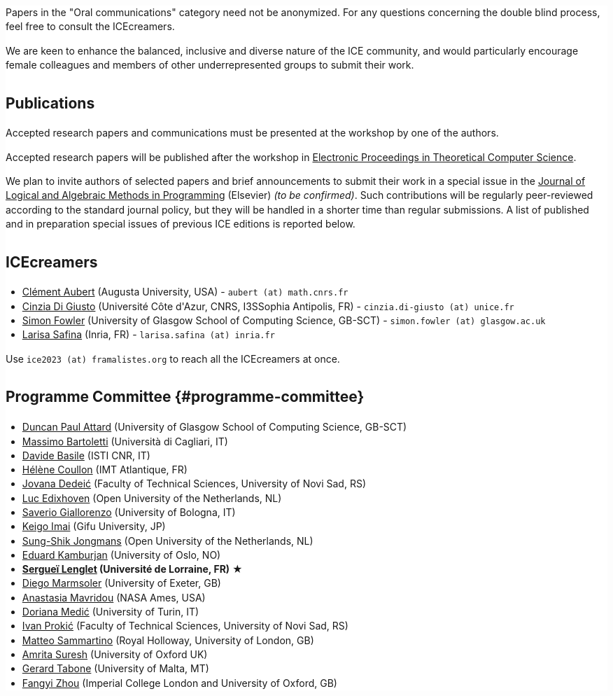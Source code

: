 Papers in the "Oral communications" category need not be anonymized. For any questions concerning the double blind process, feel free to consult the ICEcreamers.

We are keen to enhance the balanced, inclusive and diverse nature of the ICE community, and would particularly encourage female colleagues and members of other underrepresented groups to submit their work.


## Publications

Accepted research papers and communications must be presented at the workshop by one of the authors.

Accepted research papers will be published after the workshop in [Electronic Proceedings in Theoretical Computer Science](http://about.eptcs.org/).

We plan to invite authors of selected papers and brief announcements to submit their work in a special issue in the [Journal of Logical and Algebraic Methods in Programming](https://www.journals.elsevier.com/journal-of-logical-and-algebraic-methods-in-programming) (Elsevier) _(to be confirmed)_. Such contributions will be regularly peer-reviewed according to the standard journal policy, but they will be handled in a shorter time than regular submissions. A list of published and in preparation special issues of previous ICE editions is reported below.


## ICEcreamers

- [Clément Aubert](https://spots.augusta.edu/caubert/)  (Augusta University, USA) - `aubert (at) math.cnrs.fr`
- [Cinzia Di Giusto](https://www.i3s.unice.fr/digiusto/node/1) (Université Côte d'Azur, CNRS, I3SSophia Antipolis, FR) - `cinzia.di-giusto (at) unice.fr`
- [Simon Fowler](http://www.simonjf.com/) (University of Glasgow School of Computing Science, GB-SCT) - `simon.fowler (at) glasgow.ac.uk`
- [Larisa Safina](https://lsafina.github.io/) (Inria, FR) - `larisa.safina (at) inria.fr`

Use `ice2023 (at) framalistes.org` to reach all the ICEcreamers at once.

## Programme Committee {#programme-committee}

- [Duncan Paul Attard](https://duncanatt.github.io/) (University of Glasgow School of Computing Science, GB-SCT) 
- [Massimo Bartoletti](https://tcs.unica.it/members/bart) (Università di Cagliari, IT) 
- [Davide Basile](https://davidebasile.github.io/) (ISTI CNR, IT) 
- [Hélène Coullon](https://helene-coullon.fr/) (IMT Atlantique, FR) 
- [Jovana Dedeić](http://imft.ftn.uns.ac.rs/math/People/JovanaRadenovi%C4%87) (Faculty of Technical Sciences, University of Novi Sad, RS) 
- [Luc Edixhoven](https://www.cwi.nl/people/luc-edixhoven) (Open University of the Netherlands, NL) 
- [Saverio Giallorenzo](https://www.saveriogiallorenzo.com/) (University of Bologna, IT) 
- [Keigo Imai](https://keigoimai.info/) (Gifu University, JP) 
- [Sung-Shik Jongmans](http://sungshik.github.io/) (Open University of the Netherlands, NL) 
- [Eduard Kamburjan](https://www.mn.uio.no/ifi/english/people/aca/eduard/) (University of Oslo, NO) 
- **[Sergueï Lenglet](https://members.loria.fr/SLenglet/)  (Université de Lorraine, FR)** ★
- [Diego Marmsoler](https://www.marmsoler.com/) (University of Exeter, GB) 
- [Anastasia Mavridou](http://amavridou.com/) (NASA Ames, USA) 
- [Doriana Medić](https://alpha.di.unito.it/doriana-medic/) (University of Turin, IT) 
- [Ivan Prokić](http://imft.ftn.uns.ac.rs/~iprokic/Main) (Faculty of Technical Sciences, University of Novi Sad, RS) 
- [Matteo Sammartino](https://matteosammartino.com/)  (Royal Holloway, University of London, GB) 
- [Amrita Suresh](https://amritasuresh.github.io/) (University of Oxford UK) 
- [Gerard Tabone](https://gerardtabone.com/) (University of Malta, MT) 
- [Fangyi Zhou](http://www.doc.ic.ac.uk/~fz315/) (Imperial College London and University of Oxford, GB) 
